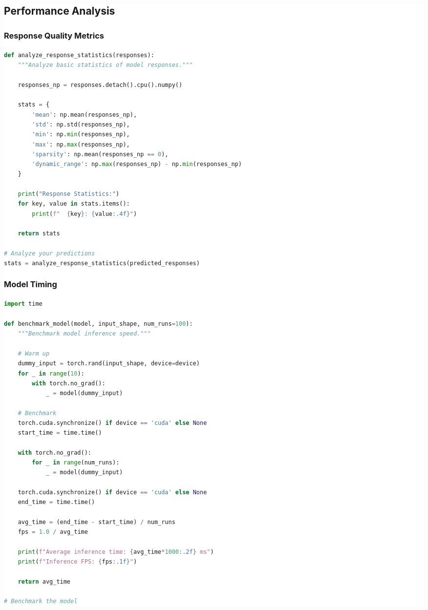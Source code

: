 ## Performance Analysis

### Response Quality Metrics

```python
def analyze_response_statistics(responses):
    """Analyze basic statistics of model responses."""
    
    responses_np = responses.detach().cpu().numpy()
    
    stats = {
        'mean': np.mean(responses_np),
        'std': np.std(responses_np),
        'min': np.min(responses_np),
        'max': np.max(responses_np),
        'sparsity': np.mean(responses_np == 0),
        'dynamic_range': np.max(responses_np) - np.min(responses_np)
    }
    
    print("Response Statistics:")
    for key, value in stats.items():
        print(f"  {key}: {value:.4f}")
    
    return stats

# Analyze your predictions
stats = analyze_response_statistics(predicted_responses)
```

### Model Timing

```python
import time

def benchmark_model(model, input_shape, num_runs=100):
    """Benchmark model inference speed."""
    
    # Warm up
    dummy_input = torch.rand(input_shape, device=device)
    for _ in range(10):
        with torch.no_grad():
            _ = model(dummy_input)
    
    # Benchmark
    torch.cuda.synchronize() if device == 'cuda' else None
    start_time = time.time()
    
    with torch.no_grad():
        for _ in range(num_runs):
            _ = model(dummy_input)
    
    torch.cuda.synchronize() if device == 'cuda' else None
    end_time = time.time()
    
    avg_time = (end_time - start_time) / num_runs
    fps = 1.0 / avg_time
    
    print(f"Average inference time: {avg_time*1000:.2f} ms")
    print(f"Inference FPS: {fps:.1f}")
    
    return avg_time

# Benchmark the model
```